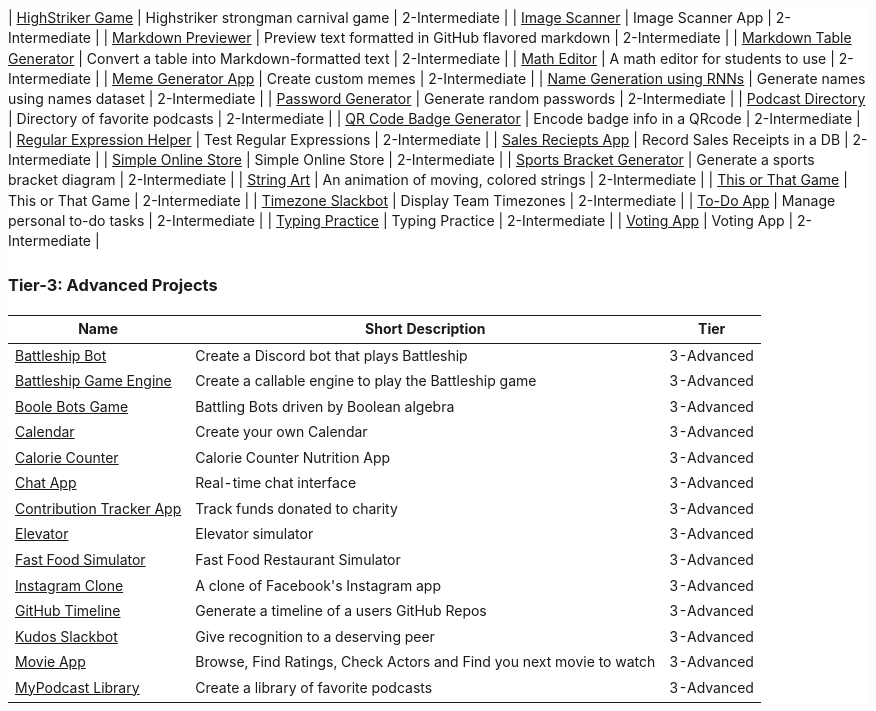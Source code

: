 | [HighStriker Game](./Projects/2-Intermediate/HighStriker-Game.md)                 | Highstriker strongman carnival game                | 2-Intermediate |
| [Image Scanner](./Projects/2-Intermediate/Image-Scaner.md)                        | Image Scanner App                                  | 2-Intermediate |
| [Markdown Previewer](./Projects/2-Intermediate/Markdown-Previewer.md)             | Preview text formatted in GitHub flavored markdown | 2-Intermediate |
| [Markdown Table Generator](./Projects/2-Intermediate/Markdown-Table-Generator.md) | Convert a table into Markdown-formatted text       | 2-Intermediate |
| [Math Editor](./Projects/2-Intermediate/math-editor.md)                           | A math editor for students to use                  | 2-Intermediate |
| [Meme Generator App](./Projects/2-Intermediate/Meme-Generator-App.md)             | Create custom memes                                | 2-Intermediate |
| [Name Generation using RNNs](./Projects/2-Intermediate/Name-Generator.md)         | Generate names using names dataset                 | 2-Intermediate |
| [Password Generator](./Projects/2-Intermediate/Password-Generator.md)             | Generate random passwords                          | 2-Intermediate |
| [Podcast Directory](./Projects/2-Intermediate/Podcast-Directory-App.md)           | Directory of favorite podcasts                     | 2-Intermediate |
| [QR Code Badge Generator](./Projects/2-Intermediate/QRCode-Badge-App.md)          | Encode badge info in a QRcode                      | 2-Intermediate |
| [Regular Expression Helper](./Projects/2-Intermediate/RegExp-Helper-App.md)       | Test Regular Expressions                           | 2-Intermediate |
| [Sales Reciepts App](./Projects/2-Intermediate/Sales-DB-App.md)                   | Record Sales Receipts in a DB                      | 2-Intermediate |
| [Simple Online Store](./Projects/2-Intermediate/Simple-Online-Store.md)           | Simple Online Store                                | 2-Intermediate |
| [Sports Bracket Generator](./Projects/2-Intermediate/Sports-Bracket-Generator.md) | Generate a sports bracket diagram                  | 2-Intermediate |
| [String Art](./Projects/2-Intermediate/String-Art.md)                             | An animation of moving, colored strings            | 2-Intermediate |
| [This or That Game](./Projects/2-Intermediate/This-or-That-Game.md)               | This or That Game                                  | 2-Intermediate |
| [Timezone Slackbot](./Projects/2-Intermediate/Timezone-Slackbot.md)               | Display Team Timezones                             | 2-Intermediate |
| [To-Do App](./Projects/2-Intermediate/To-Do-App.md)                               | Manage personal to-do tasks                        | 2-Intermediate |
| [Typing Practice](./Projects/2-Intermediate/Typing-Practice-App.md)               | Typing Practice                                    | 2-Intermediate |
| [Voting App](./Projects/2-Intermediate/Voting-App.md)                             | Voting App                                         | 2-Intermediate |

### Tier-3: Advanced Projects

| Name                                                                          | Short Description                                                   | Tier       |
| ----------------------------------------------------------------------------- | ------------------------------------------------------------------- | ---------- |
| [Battleship Bot](./Projects/3-Advanced/Battleship-Bot.md)                     | Create a Discord bot that plays Battleship                          | 3-Advanced |
| [Battleship Game Engine](./Projects/3-Advanced/Battleship-Game-Engine.md)     | Create a callable engine to play the Battleship game                | 3-Advanced |
| [Boole Bots Game](./Projects/3-Advanced/Boole-Bot-Game.md)                    | Battling Bots driven by Boolean algebra                             | 3-Advanced |
| [Calendar](./Projects/1-Beginner/Calendar-App.md)                             | Create your own Calendar                                            | 3-Advanced |
| [Calorie Counter](./Projects/3-Advanced/Calorie-Counter-App.md)               | Calorie Counter Nutrition App                                       | 3-Advanced |
| [Chat App](./Projects/3-Advanced/Chat-App.md)                                 | Real-time chat interface                                            | 3-Advanced |
| [Contribution Tracker App](./Projects/3-Advanced/Contribution-Tracker-App.md) | Track funds donated to charity                                      | 3-Advanced |
| [Elevator](./Projects/3-Advanced/Elevator-App.md)                             | Elevator simulator                                                  | 3-Advanced |
| [Fast Food Simulator](./Projects/3-Advanced/FastFood-App.md)                  | Fast Food Restaurant Simulator                                      | 3-Advanced |
| [Instagram Clone](./Projects/3-Advanced/Instagram-Clone-App.md)               | A clone of Facebook's Instagram app                                 | 3-Advanced |
| [GitHub Timeline](./Projects/3-Advanced/GitHub-Timeline-App.md)               | Generate a timeline of a users GitHub Repos                         | 3-Advanced |
| [Kudos Slackbot](./Projects/3-Advanced/Kudos-Slackbot.md)                     | Give recognition to a deserving peer                                | 3-Advanced |
| [Movie App](./Projects/3-Advanced/Movie-App.md)                               | Browse, Find Ratings, Check Actors and Find you next movie to watch | 3-Advanced |
| [MyPodcast Library](./Projects/3-Advanced/MyPodcast-Library-app.md)           | Create a library of favorite podcasts                               | 3-Advanced |